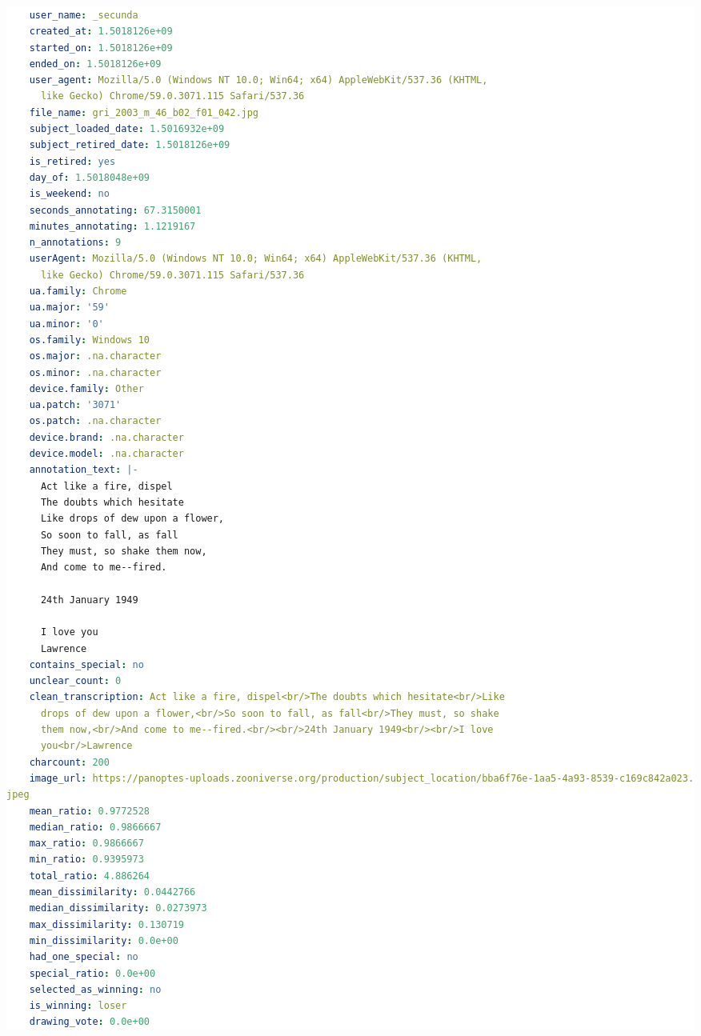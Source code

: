 ```yaml
    user_name: _secunda
    created_at: 1.5018126e+09
    started_on: 1.5018126e+09
    ended_on: 1.5018126e+09
    user_agent: Mozilla/5.0 (Windows NT 10.0; Win64; x64) AppleWebKit/537.36 (KHTML,
      like Gecko) Chrome/59.0.3071.115 Safari/537.36
    file_name: gri_2003_m_46_b02_f01_042.jpg
    subject_loaded_date: 1.5016932e+09
    subject_retired_date: 1.5018126e+09
    is_retired: yes
    day_of: 1.5018048e+09
    is_weekend: no
    seconds_annotating: 67.3150001
    minutes_annotating: 1.1219167
    n_annotations: 9
    userAgent: Mozilla/5.0 (Windows NT 10.0; Win64; x64) AppleWebKit/537.36 (KHTML,
      like Gecko) Chrome/59.0.3071.115 Safari/537.36
    ua.family: Chrome
    ua.major: '59'
    ua.minor: '0'
    os.family: Windows 10
    os.major: .na.character
    os.minor: .na.character
    device.family: Other
    ua.patch: '3071'
    os.patch: .na.character
    device.brand: .na.character
    device.model: .na.character
    annotation_text: |-
      Act like a fire, dispel
      The doubts which hesitate
      Like drops of dew upon a flower,
      So soon to fall, as fall
      They must, so shake them now,
      And come to me--fired.

      24th January 1949

      I love you
      Lawrence
    contains_special: no
    unclear_count: 0
    clean_transcription: Act like a fire, dispel<br/>The doubts which hesitate<br/>Like
      drops of dew upon a flower,<br/>So soon to fall, as fall<br/>They must, so shake
      them now,<br/>And come to me--fired.<br/><br/>24th January 1949<br/><br/>I love
      you<br/>Lawrence
    charcount: 200
    image_url: https://panoptes-uploads.zooniverse.org/production/subject_location/bba6f76e-1aa5-4a93-8539-c169c842a023.jpeg
    mean_ratio: 0.9772528
    median_ratio: 0.9866667
    max_ratio: 0.9866667
    min_ratio: 0.9395973
    total_ratio: 4.886264
    mean_dissimilarity: 0.0442766
    median_dissimilarity: 0.0273973
    max_dissimilarity: 0.130719
    min_dissimilarity: 0.0e+00
    had_one_special: no
    special_ratio: 0.0e+00
    selected_as_winning: no
    is_winning: loser
    drawing_vote: 0.0e+00
```